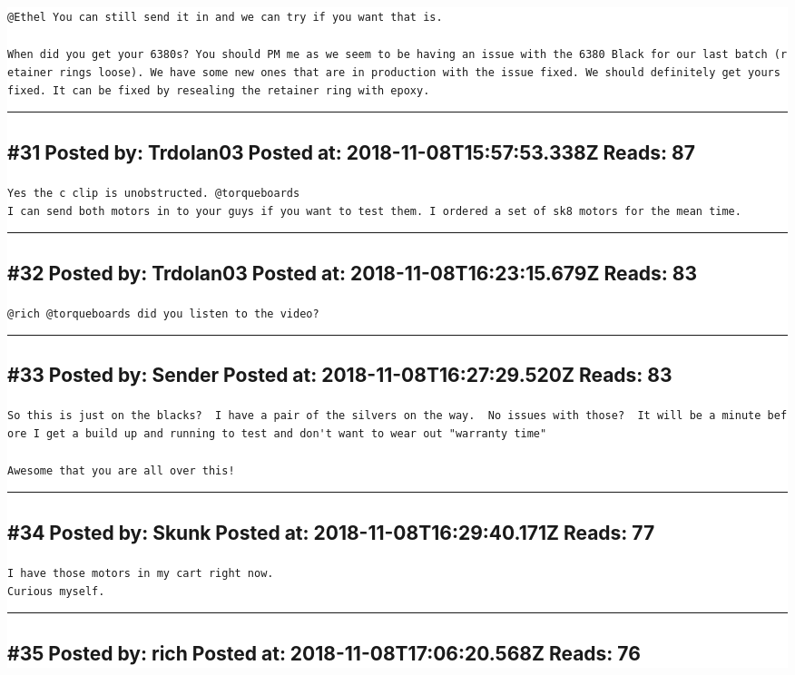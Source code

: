 ```
@Ethel You can still send it in and we can try if you want that is.

When did you get your 6380s? You should PM me as we seem to be having an issue with the 6380 Black for our last batch (retainer rings loose). We have some new ones that are in production with the issue fixed. We should definitely get yours fixed. It can be fixed by resealing the retainer ring with epoxy.
```

---
## \#31 Posted by: Trdolan03 Posted at: 2018-11-08T15:57:53.338Z Reads: 87

```
Yes the c clip is unobstructed. @torqueboards
I can send both motors in to your guys if you want to test them. I ordered a set of sk8 motors for the mean time.
```

---
## \#32 Posted by: Trdolan03 Posted at: 2018-11-08T16:23:15.679Z Reads: 83

```
@rich @torqueboards did you listen to the video?
```

---
## \#33 Posted by: Sender Posted at: 2018-11-08T16:27:29.520Z Reads: 83

```
So this is just on the blacks?  I have a pair of the silvers on the way.  No issues with those?  It will be a minute before I get a build up and running to test and don't want to wear out "warranty time"

Awesome that you are all over this!
```

---
## \#34 Posted by: Skunk Posted at: 2018-11-08T16:29:40.171Z Reads: 77

```
I have those motors in my cart right now. 
Curious myself.
```

---
## \#35 Posted by: rich Posted at: 2018-11-08T17:06:20.568Z Reads: 76
